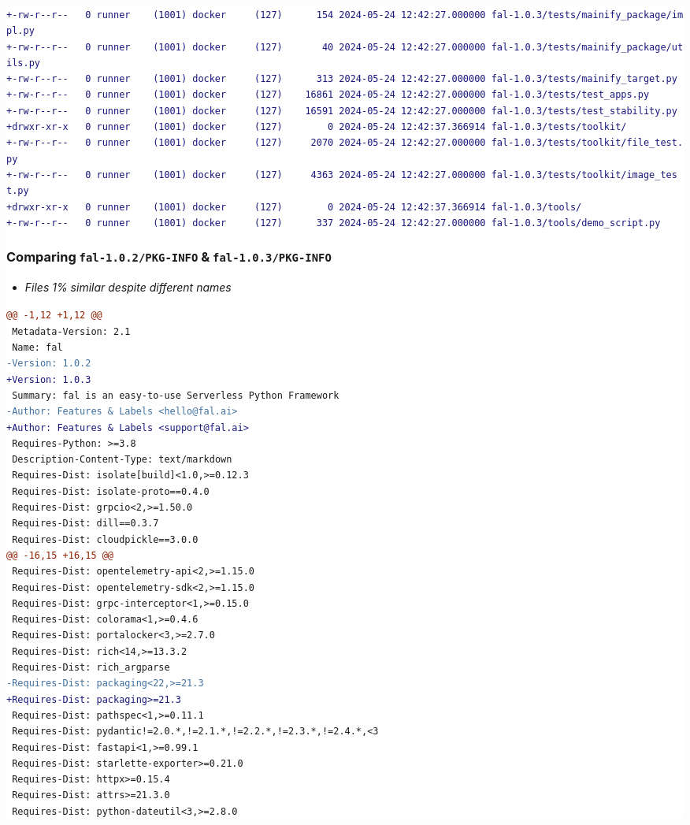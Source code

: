 ```diff
+-rw-r--r--   0 runner    (1001) docker     (127)      154 2024-05-24 12:42:27.000000 fal-1.0.3/tests/mainify_package/impl.py
+-rw-r--r--   0 runner    (1001) docker     (127)       40 2024-05-24 12:42:27.000000 fal-1.0.3/tests/mainify_package/utils.py
+-rw-r--r--   0 runner    (1001) docker     (127)      313 2024-05-24 12:42:27.000000 fal-1.0.3/tests/mainify_target.py
+-rw-r--r--   0 runner    (1001) docker     (127)    16861 2024-05-24 12:42:27.000000 fal-1.0.3/tests/test_apps.py
+-rw-r--r--   0 runner    (1001) docker     (127)    16591 2024-05-24 12:42:27.000000 fal-1.0.3/tests/test_stability.py
+drwxr-xr-x   0 runner    (1001) docker     (127)        0 2024-05-24 12:42:37.366914 fal-1.0.3/tests/toolkit/
+-rw-r--r--   0 runner    (1001) docker     (127)     2070 2024-05-24 12:42:27.000000 fal-1.0.3/tests/toolkit/file_test.py
+-rw-r--r--   0 runner    (1001) docker     (127)     4363 2024-05-24 12:42:27.000000 fal-1.0.3/tests/toolkit/image_test.py
+drwxr-xr-x   0 runner    (1001) docker     (127)        0 2024-05-24 12:42:37.366914 fal-1.0.3/tools/
+-rw-r--r--   0 runner    (1001) docker     (127)      337 2024-05-24 12:42:27.000000 fal-1.0.3/tools/demo_script.py
```

### Comparing `fal-1.0.2/PKG-INFO` & `fal-1.0.3/PKG-INFO`

 * *Files 1% similar despite different names*

```diff
@@ -1,12 +1,12 @@
 Metadata-Version: 2.1
 Name: fal
-Version: 1.0.2
+Version: 1.0.3
 Summary: fal is an easy-to-use Serverless Python Framework
-Author: Features & Labels <hello@fal.ai>
+Author: Features & Labels <support@fal.ai>
 Requires-Python: >=3.8
 Description-Content-Type: text/markdown
 Requires-Dist: isolate[build]<1.0,>=0.12.3
 Requires-Dist: isolate-proto==0.4.0
 Requires-Dist: grpcio<2,>=1.50.0
 Requires-Dist: dill==0.3.7
 Requires-Dist: cloudpickle==3.0.0
@@ -16,15 +16,15 @@
 Requires-Dist: opentelemetry-api<2,>=1.15.0
 Requires-Dist: opentelemetry-sdk<2,>=1.15.0
 Requires-Dist: grpc-interceptor<1,>=0.15.0
 Requires-Dist: colorama<1,>=0.4.6
 Requires-Dist: portalocker<3,>=2.7.0
 Requires-Dist: rich<14,>=13.3.2
 Requires-Dist: rich_argparse
-Requires-Dist: packaging<22,>=21.3
+Requires-Dist: packaging>=21.3
 Requires-Dist: pathspec<1,>=0.11.1
 Requires-Dist: pydantic!=2.0.*,!=2.1.*,!=2.2.*,!=2.3.*,!=2.4.*,<3
 Requires-Dist: fastapi<1,>=0.99.1
 Requires-Dist: starlette-exporter>=0.21.0
 Requires-Dist: httpx>=0.15.4
 Requires-Dist: attrs>=21.3.0
 Requires-Dist: python-dateutil<3,>=2.8.0
```
